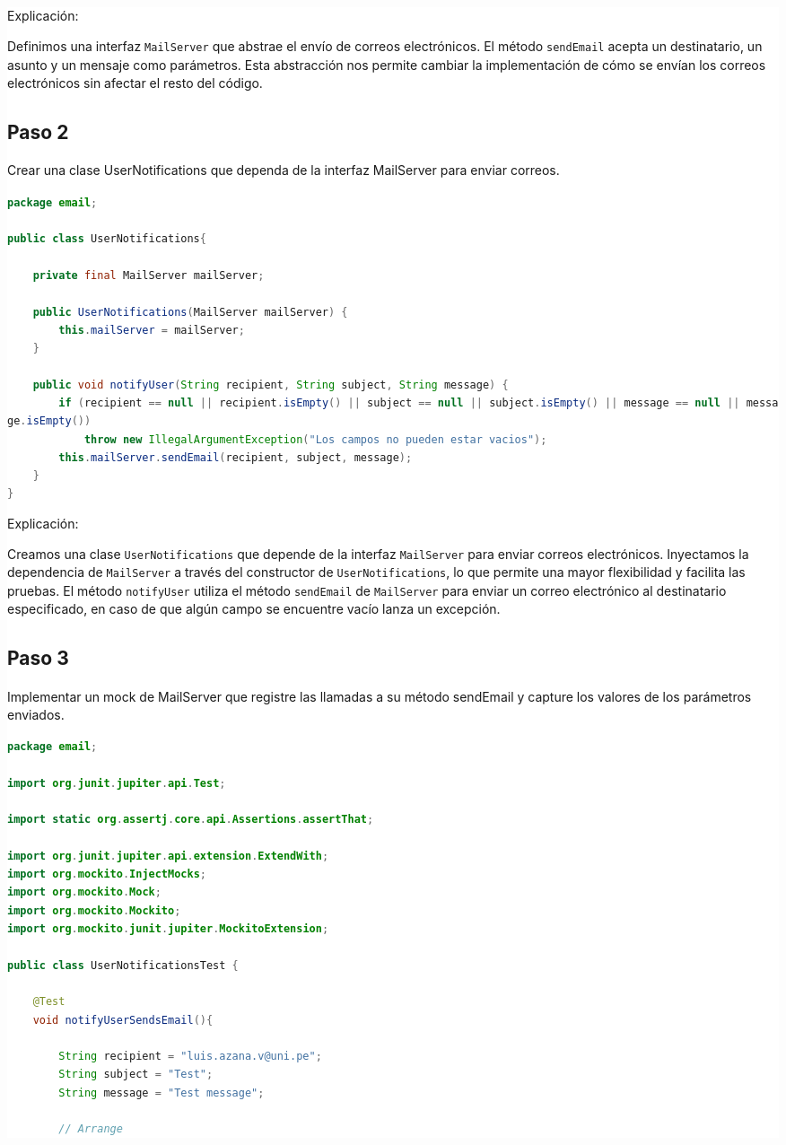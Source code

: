 Explicación:

Definimos una interfaz `MailServer` que abstrae el envío de correos electrónicos. El método `sendEmail` acepta un destinatario, un asunto y un mensaje como parámetros. Esta abstracción nos permite cambiar la implementación de cómo se envían los correos electrónicos sin afectar el resto del código.

## Paso 2

Crear una clase UserNotifications que dependa de la interfaz MailServer para enviar correos.

```java
package email;

public class UserNotifications{

    private final MailServer mailServer;

    public UserNotifications(MailServer mailServer) {
        this.mailServer = mailServer;
    }

    public void notifyUser(String recipient, String subject, String message) {
        if (recipient == null || recipient.isEmpty() || subject == null || subject.isEmpty() || message == null || message.isEmpty())
            throw new IllegalArgumentException("Los campos no pueden estar vacios");
        this.mailServer.sendEmail(recipient, subject, message);
    }
}
```

Explicación:

Creamos una clase `UserNotifications` que depende de la interfaz `MailServer` para enviar correos electrónicos. Inyectamos la dependencia de `MailServer` a través del constructor de `UserNotifications`, lo que permite una mayor flexibilidad y facilita las pruebas. El método `notifyUser` utiliza el método `sendEmail` de `MailServer` para enviar un correo electrónico al destinatario especificado, en caso de que algún campo se encuentre vacío lanza un excepción.

## Paso 3

Implementar un mock de MailServer que registre las llamadas a su método sendEmail y
capture los valores de los parámetros enviados.

```java
package email;

import org.junit.jupiter.api.Test;

import static org.assertj.core.api.Assertions.assertThat;

import org.junit.jupiter.api.extension.ExtendWith;
import org.mockito.InjectMocks;
import org.mockito.Mock;
import org.mockito.Mockito;
import org.mockito.junit.jupiter.MockitoExtension;

public class UserNotificationsTest {

    @Test
    void notifyUserSendsEmail(){

        String recipient = "luis.azana.v@uni.pe";
        String subject = "Test";
        String message = "Test message";

        // Arrange
```